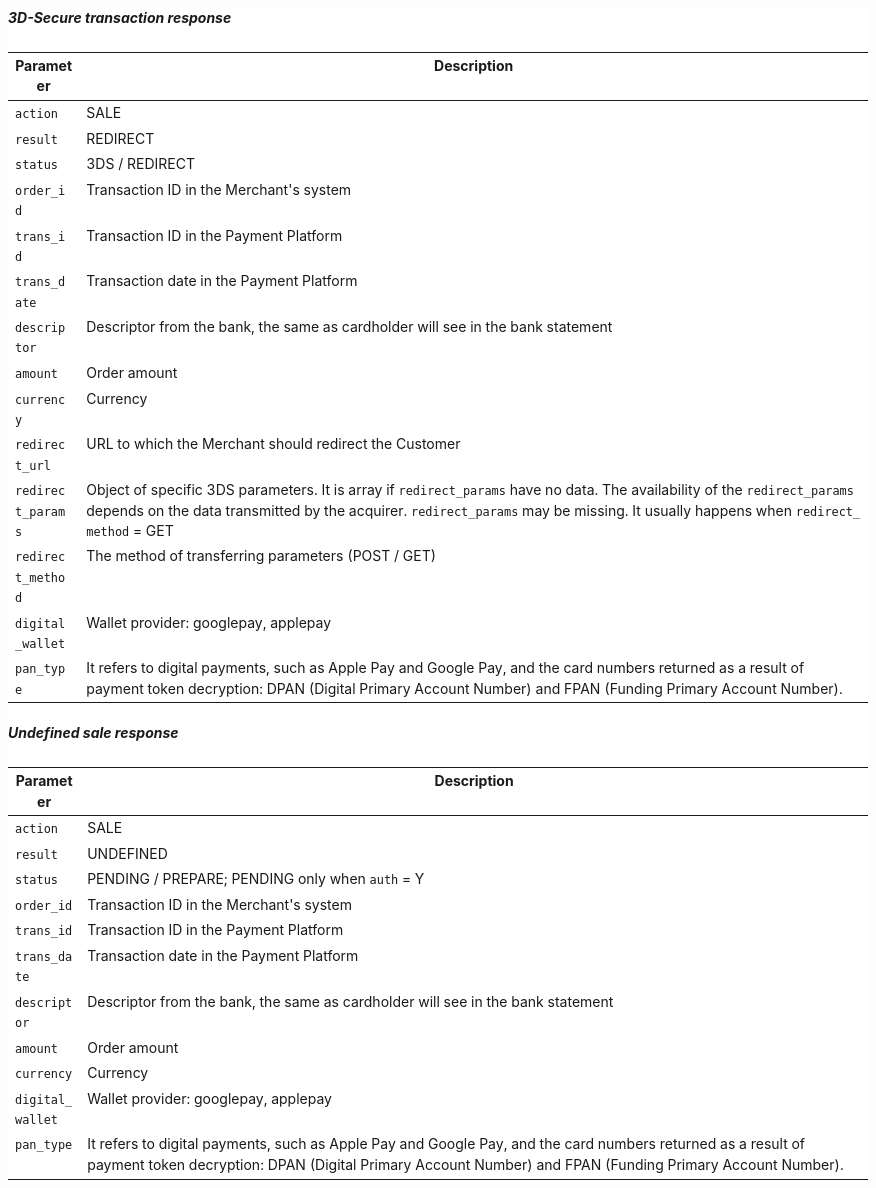 ##### 3D-Secure transaction response

| **Parameter** | **Description** |
| --- | --- |
| ```action``` | SALE |
| ```result``` | REDIRECT |
| ```status``` | 3DS / REDIRECT |
| ```order_id``` | Transaction ID in the Merchant&#39;s system |
| ```trans_id``` | Transaction ID in the Payment Platform |
| ```trans_date``` | Transaction date in the Payment Platform |
| ```descriptor``` | Descriptor from the bank, the same as cardholder will see in the bank statement |
| ```amount``` | Order amount |
| ```currency``` | Currency |
| ```redirect_url``` | URL to which the Merchant should redirect the Customer |
| ```redirect_params``` | Object of specific 3DS parameters. It is array if ```redirect_params``` have no data. The availability of the ```redirect_params``` depends on the data transmitted by the acquirer. ```redirect_params``` may be missing. It usually happens when ```redirect_method``` = GET |
| ```redirect_method``` | The method of transferring parameters (POST / GET) |
| ```digital_wallet``` | Wallet provider: googlepay, applepay |
| ```pan_type``` | It refers to digital payments, such as Apple Pay and Google Pay, and the card numbers returned as a result of payment token decryption: DPAN (Digital Primary Account Number) and FPAN (Funding Primary Account Number). |

##### Undefined sale response

| **Parameter** | **Description** |
| --- | --- |
| ```action``` | SALE |
| ```result``` | UNDEFINED |
| ```status``` | PENDING / PREPARE; PENDING only when `auth` = Y |
| ```order_id``` | Transaction ID in the Merchant's system |
| ```trans_id``` | Transaction ID in the Payment Platform |
| ```trans_date``` | Transaction date in the Payment Platform |
| ```descriptor``` | Descriptor from the bank, the same as cardholder will see in the bank statement |
| ```amount``` | Order amount |
| ```currency``` | Currency |
| ```digital_wallet``` | Wallet provider: googlepay, applepay |
| ```pan_type``` | It refers to digital payments, such as Apple Pay and Google Pay, and the card numbers returned as a result of payment token decryption: DPAN (Digital Primary Account Number) and FPAN (Funding Primary Account Number). |
